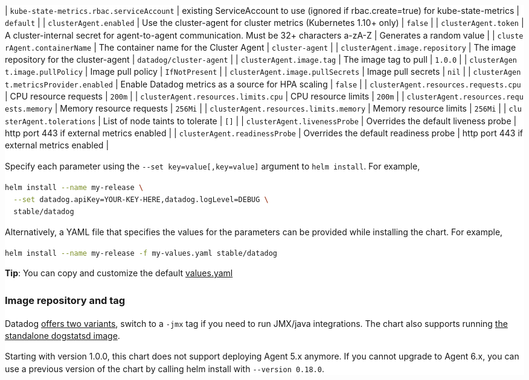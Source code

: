 | `kube-state-metrics.rbac.serviceAccount` | existing ServiceAccount to use (ignored if rbac.create=true) for kube-state-metrics       | `default`                                 |
| `clusterAgent.enabled`                   | Use the cluster-agent for cluster metrics (Kubernetes 1.10+ only)                         | `false`                                   |
| `clusterAgent.token`                     | A cluster-internal secret for agent-to-agent communication. Must be 32+ characters a-zA-Z | Generates a random value                  |
| `clusterAgent.containerName`             | The container name for the Cluster Agent                                                  | `cluster-agent`                           |
| `clusterAgent.image.repository`          | The image repository for the cluster-agent                                                | `datadog/cluster-agent`                   |
| `clusterAgent.image.tag`                 | The image tag to pull                                                                     | `1.0.0`                                   |
| `clusterAgent.image.pullPolicy`          | Image pull policy                                                                         | `IfNotPresent`                            |
| `clusterAgent.image.pullSecrets`         | Image pull secrets                                                                        | `nil`                                     |
| `clusterAgent.metricsProvider.enabled`   | Enable Datadog metrics as a source for HPA scaling                                        | `false`                                   |
| `clusterAgent.resources.requests.cpu`    | CPU resource requests                                                                     | `200m`                                    |
| `clusterAgent.resources.limits.cpu`      | CPU resource limits                                                                       | `200m`                                    |
| `clusterAgent.resources.requests.memory` | Memory resource requests                                                                  | `256Mi`                                   |
| `clusterAgent.resources.limits.memory`   | Memory resource limits                                                                    | `256Mi`                                   |
| `clusterAgent.tolerations`               | List of node taints to tolerate                                                           | `[]`                                      |
| `clusterAgent.livenessProbe`             | Overrides the default liveness probe                                                      | http port 443 if external metrics enabled |
| `clusterAgent.readinessProbe`            | Overrides the default readiness probe                                                     | http port 443 if external metrics enabled |

Specify each parameter using the `--set key=value[,key=value]` argument to `helm install`. For example,

```bash
helm install --name my-release \
  --set datadog.apiKey=YOUR-KEY-HERE,datadog.logLevel=DEBUG \
  stable/datadog
```

Alternatively, a YAML file that specifies the values for the parameters can be provided while installing the chart. For example,

```bash
helm install --name my-release -f my-values.yaml stable/datadog
```

**Tip**: You can copy and customize the default [values.yaml](values.yaml)

### Image repository and tag

Datadog [offers two variants](https://hub.docker.com/r/datadog/agent/tags/), switch to a `-jmx` tag if you need to run JMX/java integrations. The chart also supports running [the standalone dogstatsd image](https://hub.docker.com/r/datadog/dogstatsd/tags/).

Starting with version 1.0.0, this chart does not support deploying Agent 5.x anymore. If you cannot upgrade to Agent 6.x, you can use a previous version of the chart by calling helm install with `--version 0.18.0`.
